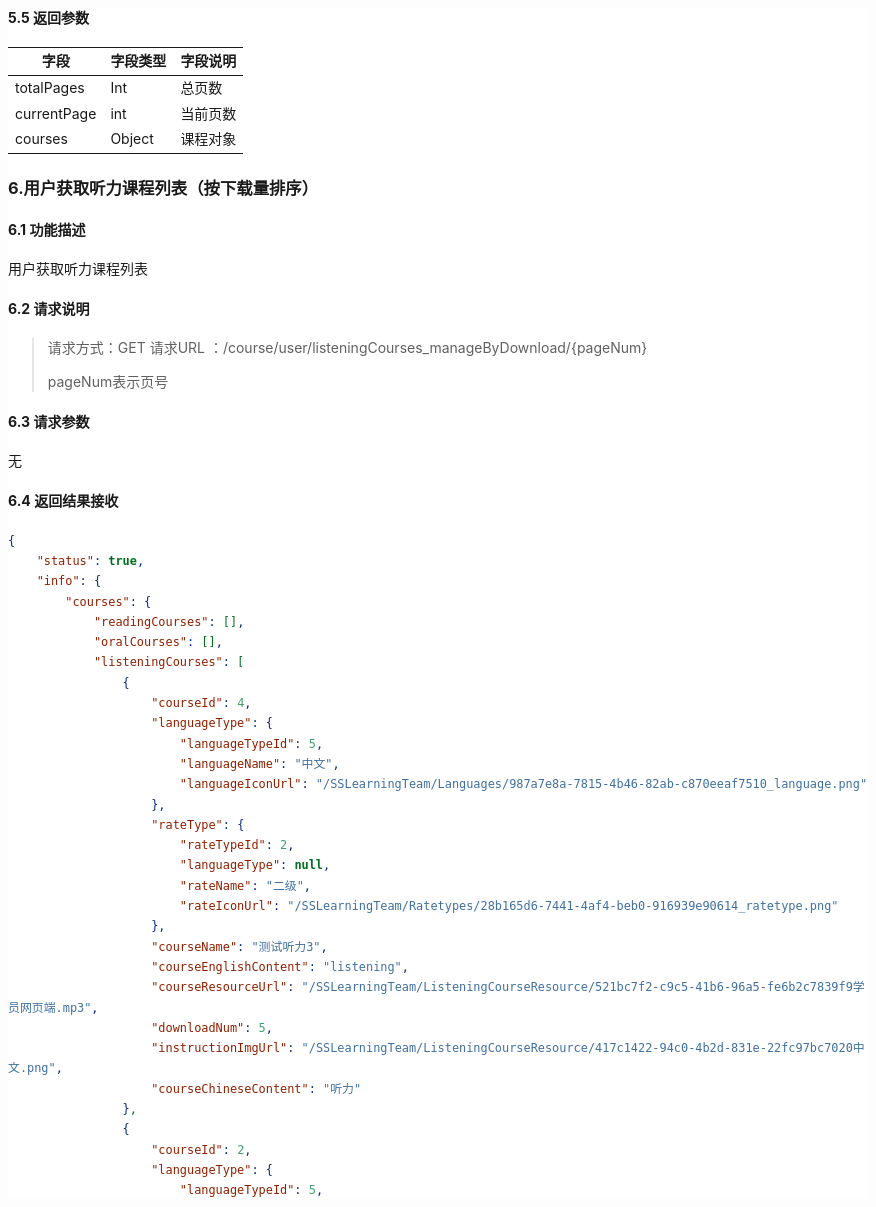 
#### 5.5 返回参数

| 字段        | 字段类型 | 字段说明 |
| ----------- | -------- | -------- |
| totalPages  | Int      | 总页数   |
| currentPage | int      | 当前页数 |
| courses     | Object   | 课程对象 |

### 6.用户获取听力课程列表（按下载量排序）

#### 6.1 功能描述

用户获取听力课程列表

#### 6.2 请求说明

> 请求方式：GET
> 请求URL ：/course/user/listeningCourses_manageByDownload/{pageNum} 
>
> pageNum表示页号

#### 6.3 请求参数

无

#### 6.4 返回结果接收

```json  
{
    "status": true,
    "info": {
        "courses": {
            "readingCourses": [],
            "oralCourses": [],
            "listeningCourses": [
                {
                    "courseId": 4,
                    "languageType": {
                        "languageTypeId": 5,
                        "languageName": "中文",
                        "languageIconUrl": "/SSLearningTeam/Languages/987a7e8a-7815-4b46-82ab-c870eeaf7510_language.png"
                    },
                    "rateType": {
                        "rateTypeId": 2,
                        "languageType": null,
                        "rateName": "二级",
                        "rateIconUrl": "/SSLearningTeam/Ratetypes/28b165d6-7441-4af4-beb0-916939e90614_ratetype.png"
                    },
                    "courseName": "测试听力3",
                    "courseEnglishContent": "listening",
                    "courseResourceUrl": "/SSLearningTeam/ListeningCourseResource/521bc7f2-c9c5-41b6-96a5-fe6b2c7839f9学员网页端.mp3",
                    "downloadNum": 5,
                    "instructionImgUrl": "/SSLearningTeam/ListeningCourseResource/417c1422-94c0-4b2d-831e-22fc97bc7020中文.png",
                    "courseChineseContent": "听力"
                },
                {
                    "courseId": 2,
                    "languageType": {
                        "languageTypeId": 5,
```